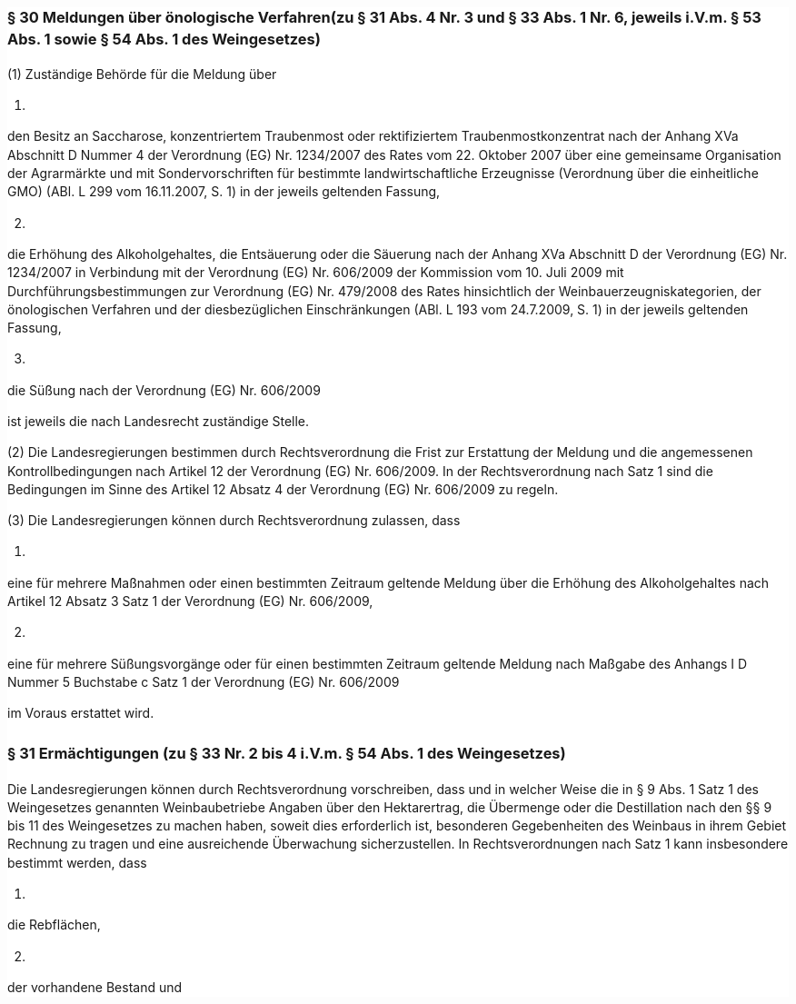### § 30 Meldungen über önologische Verfahren(zu § 31 Abs. 4 Nr. 3 und § 33 Abs. 1 Nr. 6, jeweils i.V.m. § 53 Abs. 1 sowie § 54 Abs. 1 des Weingesetzes)

(1) Zuständige Behörde für die Meldung über

1.  
den Besitz an Saccharose, konzentriertem Traubenmost oder rektifiziertem Traubenmostkonzentrat nach der Anhang XVa Abschnitt D Nummer 4 der Verordnung (EG) Nr. 1234/2007 des Rates vom 22. Oktober 2007 über eine gemeinsame Organisation der Agrarmärkte und mit Sondervorschriften für bestimmte landwirtschaftliche Erzeugnisse (Verordnung über die einheitliche GMO) (ABl. L 299 vom 16.11.2007, S. 1) in der jeweils geltenden Fassung,

2.  
die Erhöhung des Alkoholgehaltes, die Entsäuerung oder die Säuerung nach der Anhang XVa Abschnitt D der Verordnung (EG) Nr. 1234/2007 in Verbindung mit der Verordnung (EG) Nr. 606/2009 der Kommission vom 10. Juli 2009 mit Durchführungsbestimmungen zur Verordnung (EG) Nr. 479/2008 des Rates hinsichtlich der Weinbauerzeugniskategorien, der önologischen Verfahren und der diesbezüglichen Einschränkungen (ABl. L 193 vom 24.7.2009, S. 1) in der jeweils geltenden Fassung,

3.  
die Süßung nach der Verordnung (EG) Nr. 606/2009

ist jeweils die nach Landesrecht zuständige Stelle.

(2) Die Landesregierungen bestimmen durch Rechtsverordnung die Frist zur Erstattung der Meldung und die angemessenen Kontrollbedingungen nach Artikel 12 der Verordnung (EG) Nr. 606/2009. In der Rechtsverordnung nach Satz 1 sind die Bedingungen im Sinne des Artikel 12 Absatz 4 der Verordnung (EG) Nr. 606/2009 zu regeln.

(3) Die Landesregierungen können durch Rechtsverordnung zulassen, dass

1.  
eine für mehrere Maßnahmen oder einen bestimmten Zeitraum geltende Meldung über die Erhöhung des Alkoholgehaltes nach Artikel 12 Absatz 3 Satz 1 der Verordnung (EG) Nr. 606/2009,

2.  
eine für mehrere Süßungsvorgänge oder für einen bestimmten Zeitraum geltende Meldung nach Maßgabe des Anhangs I D Nummer 5 Buchstabe c Satz 1 der Verordnung (EG) Nr. 606/2009

im Voraus erstattet wird.

### § 31 Ermächtigungen (zu § 33 Nr. 2 bis 4 i.V.m. § 54 Abs. 1 des Weingesetzes)

Die Landesregierungen können durch Rechtsverordnung vorschreiben, dass und in welcher Weise die in § 9 Abs. 1 Satz 1 des Weingesetzes genannten Weinbaubetriebe Angaben über den Hektarertrag, die Übermenge oder die Destillation nach den §§ 9 bis 11 des Weingesetzes zu machen haben, soweit dies erforderlich ist, besonderen Gegebenheiten des Weinbaus in ihrem Gebiet Rechnung zu tragen und eine ausreichende Überwachung sicherzustellen. In Rechtsverordnungen nach Satz 1 kann insbesondere bestimmt werden, dass

1.  
die Rebflächen,

2.  
der vorhandene Bestand und

